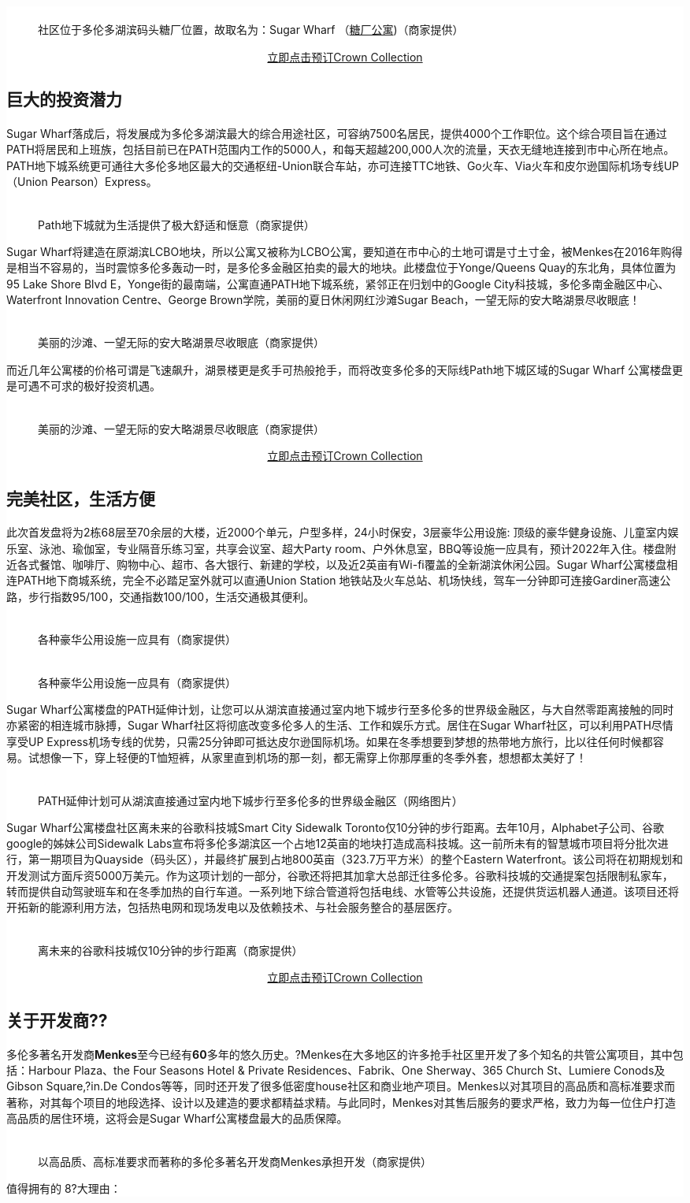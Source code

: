 <figure id="attachment_10458479" style="width: 600px" class="wp-caption alignnone"><img class="wp-image-10458479 size-large" src="http://i.epochtimes.com/assets/uploads/2018/06/Sugar-Wharf-Lobby-Exterior-Rendering.jpeg-600x269.jpg" alt="" width="600" b="269" /><figcaption class="wp-caption-text">社区位于多伦多湖滨码头糖厂位置，故取名为：Sugar Wharf （<a href="https://github.com/gzhsl204/djy/blob/master/gb/tag/%E7%B3%96%E5%8E%82%E5%85%AC%E5%AF%93.md">糖厂公寓</a>)（商家提供）</figcaption></figure>
<p style="text-align: center;"><a class="button alert radius" href="#mailmunch-pop-651406">立即点击预订Crown Collection</a></p>
<h2><strong>巨大的投资潜力</strong></h2>
<p>Sugar Wharf落成后，将发展成为多伦多湖滨最大的综合用途社区，可容纳7500名居民，提供4000个工作职位。这个综合项目旨在通过PATH将居民和上班族，包括目前已在PATH范围内工作的5000人，和每天超越200,000人次的流量，天衣无缝地连接到市中心所在地点。PATH地下城系统更可通往大多伦多地区最大的交通枢纽-Union联合车站，亦可连接TTC地铁、Go火车、Via火车和皮尔逊国际机场专线UP（Union Pearson）Express。</p>
<figure id="attachment_10458501" style="width: 600px" class="wp-caption alignnone"><img class="wp-image-10458501 size-large" src="http://i.epochtimes.com/assets/uploads/2018/06/sugar-new-gallery-1024x683-600x400.jpg" alt="" width="600" b="400" /><figcaption class="wp-caption-text">Path地下城就为生活提供了极大舒适和惬意（商家提供）</figcaption></figure>
<p>Sugar Wharf将建造在原湖滨LCBO地块，所以公寓又被称为LCBO公寓，要知道在市中心的土地可谓是寸土寸金，被Menkes在2016年购得是相当不容易的，当时震惊多伦多轰动一时，是多伦多金融区拍卖的最大的地块。此楼盘位于Yonge/Queens Quay的东北角，具体位置为 95 Lake Shore Blvd E，Yonge街的最南端，公寓直通PATH地下城系统，紧邻正在归划中的Google City科技城，多伦多南金融区中心、 Waterfront Innovation Centre、George Brown学院，美丽的夏日休闲网红沙滩Sugar Beach，一望无际的安大略湖景尽收眼底！</p>
<figure id="attachment_10458478" style="width: 600px" class="wp-caption alignnone"><img class="wp-image-10458478 size-large" src="http://i.epochtimes.com/assets/uploads/2018/06/Aerial-Rendering-600x372.jpg" alt="" width="600" b="372" /><figcaption class="wp-caption-text">美丽的沙滩、一望无际的安大略湖景尽收眼底（商家提供）</figcaption></figure>
<p>而近几年公寓楼的价格可谓是飞速飙升，湖景楼更是炙手可热般抢手，而将改变多伦多的天际线Path地下城区域的Sugar Wharf 公寓楼盘更是可遇不可求的极好投资机遇。</p>
<figure id="attachment_10458498" style="width: 600px" class="wp-caption alignnone"><img class="wp-image-10458498 size-large" src="http://i.epochtimes.com/assets/uploads/2018/06/1BED_BEDROOM_00-1024x683-600x400.jpg" alt="" width="600" b="400" /><figcaption class="wp-caption-text">美丽的沙滩、一望无际的安大略湖景尽收眼底（商家提供）</figcaption></figure>
<p style="text-align: center;"><a class="button alert radius" href="#mailmunch-pop-651406">立即点击预订Crown Collection</a></p>
<h2><strong>完美社区，生活方便</strong></h2>
<p>此次首发盘将为2栋68层至70余层的大楼，近2000个单元，户型多样，24小时保安，3层豪华公用设施: 顶级的豪华健身设施、儿童室内娱乐室、泳池、瑜伽室，专业隔音乐练习室，共享会议室、超大Party room、户外休息室，BBQ等设施一应具有，预计2022年入住。楼盘附近各式餐馆、咖啡厅、购物中心、超市、各大银行、新建的学校，以及近2英亩有Wi-fi覆盖的全新湖滨休闲公园。Sugar Wharf公寓楼盘相连PATH地下商城系统，完全不必踏足室外就可以直通Union Station 地铁站及火车总站、机场快线，驾车一分钟即可连接Gardiner高速公路，步行指数95/100，交通指数100/100，生活交通极其便利。</p>
<figure id="attachment_10458473" style="width: 600px" class="wp-caption alignnone"><a href="http://i.epochtimes.com/assets/uploads/2018/06/SUGAR_WHARF_PARTY_ROOM.jpg"><img class="wp-image-10458473 size-large" src="http://i.epochtimes.com/assets/uploads/2018/06/SUGAR_WHARF_PARTY_ROOM-600x334.jpg" alt="" width="600" b="334" /></a><figcaption class="wp-caption-text">各种豪华公用设施一应具有（商家提供）</figcaption></figure>
<figure id="attachment_10458474" style="width: 600px" class="wp-caption alignnone"><a href="http://i.epochtimes.com/assets/uploads/2018/06/SUGAR_WHARF_HAMMOCKROOM.jpg"><img class="wp-image-10458474 size-large" src="http://i.epochtimes.com/assets/uploads/2018/06/SUGAR_WHARF_HAMMOCKROOM-600x332.jpg" alt="" width="600" b="332" /></a><figcaption class="wp-caption-text">各种豪华公用设施一应具有（商家提供）</figcaption></figure>
<p>Sugar Wharf公寓楼盘的PATH延伸计划，让您可以从湖滨直接通过室内地下城步行至多伦多的世界级金融区，与大自然零距离接触的同时亦紧密的相连城市脉搏，Sugar Wharf社区将彻底改变多伦多人的生活、工作和娱乐方式。居住在Sugar Wharf社区，可以利用PATH尽情享受UP Express机场专线的优势，只需25分钟即可抵达皮尔逊国际机场。如果在冬季想要到梦想的热带地方旅行，比以往任何时候都容易。试想像一下，穿上轻便的T恤短裤，从家里直到机场的那一刻，都无需穿上你那厚重的冬季外套，想想都太美好了！</p>
<figure id="attachment_10458504" style="width: 600px" class="wp-caption alignnone"><img class="wp-image-10458504 size-large" src="http://i.epochtimes.com/assets/uploads/2018/06/urbantoronto-9876-34977-600x400.jpg" alt="" width="600" b="400" /><figcaption class="wp-caption-text">PATH延伸计划可从湖滨直接通过室内地下城步行至多伦多的世界级金融区（网络图片）</figcaption></figure>
<p>Sugar Wharf公寓楼盘社区离未来的谷歌科技城Smart City Sidewalk Toronto仅10分钟的步行距离。去年10月，Alphabet子公司、谷歌google的姊妹公司Sidewalk Labs宣布将多伦多湖滨区一个占地12英亩的地块打造成高科技城。这一前所未有的智慧城市项目将分批次进行，第一期项目为Quayside（码头区），并最终扩展到占地800英亩（323.7万平方米）的整个Eastern Waterfront。该公司将在初期规划和开发测试方面斥资5000万美元。作为这项计划的一部分，谷歌还将把其加拿大总部迁往多伦多。谷歌科技城的交通提案包括限制私家车，转而提供自动驾驶班车和在冬季加热的自行车道。一系列地下综合管道将包括电线、水管等公共设施，还提供货运机器人通道。该项目还将开拓新的能源利用方法，包括热电网和现场发电以及依赖技术、与社会服务整合的基层医疗。</p>
<figure id="attachment_10458481" style="width: 424px" class="wp-caption alignnone"><a href="http://i.epochtimes.com/assets/uploads/2018/06/SUGAR_WHARF_HERO_RENDERING.jpg"><img class="wp-image-10458481" src="http://i.epochtimes.com/assets/uploads/2018/06/SUGAR_WHARF_HERO_RENDERING-600x1000.jpg" alt="" width="424" b="707" /></a><figcaption class="wp-caption-text">离未来的谷歌科技城仅10分钟的步行距离（商家提供）</figcaption></figure>
<p style="text-align: center;"><a class="button alert radius" href="#mailmunch-pop-651406">立即点击预订Crown Collection</a></p>
<h2><strong>关于开发商??</strong></h2>
<p>多伦多著名开发商<strong>Menkes</strong>至今已经有<strong>60</strong>多年的悠久历史。?Menkes在大多地区的许多抢手社区里开发了多个知名的共管公寓项目，其中包括：Harbour Plaza、the Four Seasons Hotel &amp; Private Residences、Fabrik、One Sherway、365 Church St、Lumiere Conods及Gibson Square,?in.De Condos等等，同时还开发了很多低密度house社区和商业地产项目。Menkes以对其项目的高品质和高标准要求而著称，对其每个项目的地段选择、设计以及建造的要求都精益求精。与此同时，Menkes对其售后服务的要求严格，致力为每一位住户打造高品质的居住环境，这将会是Sugar Wharf公寓楼盘最大的品质保障。</p>
<figure id="attachment_10518205" style="width: 600px" class="wp-caption alignnone"><a href="http://i.epochtimes.com/assets/uploads/2018/06/West-Tower-Now-Selling.jpg"><img class="wp-image-10518205 size-large" src="http://i.epochtimes.com/assets/uploads/2018/06/West-Tower-Now-Selling-600x517.jpg" alt="" width="600" b="517" /></a><figcaption class="wp-caption-text">以高品质、高标准要求而著称的多伦多著名开发商Menkes承担开发（商家提供）</figcaption></figure>
<p><a class="button alert radius">值得拥有的 8?大理由：</a></p>